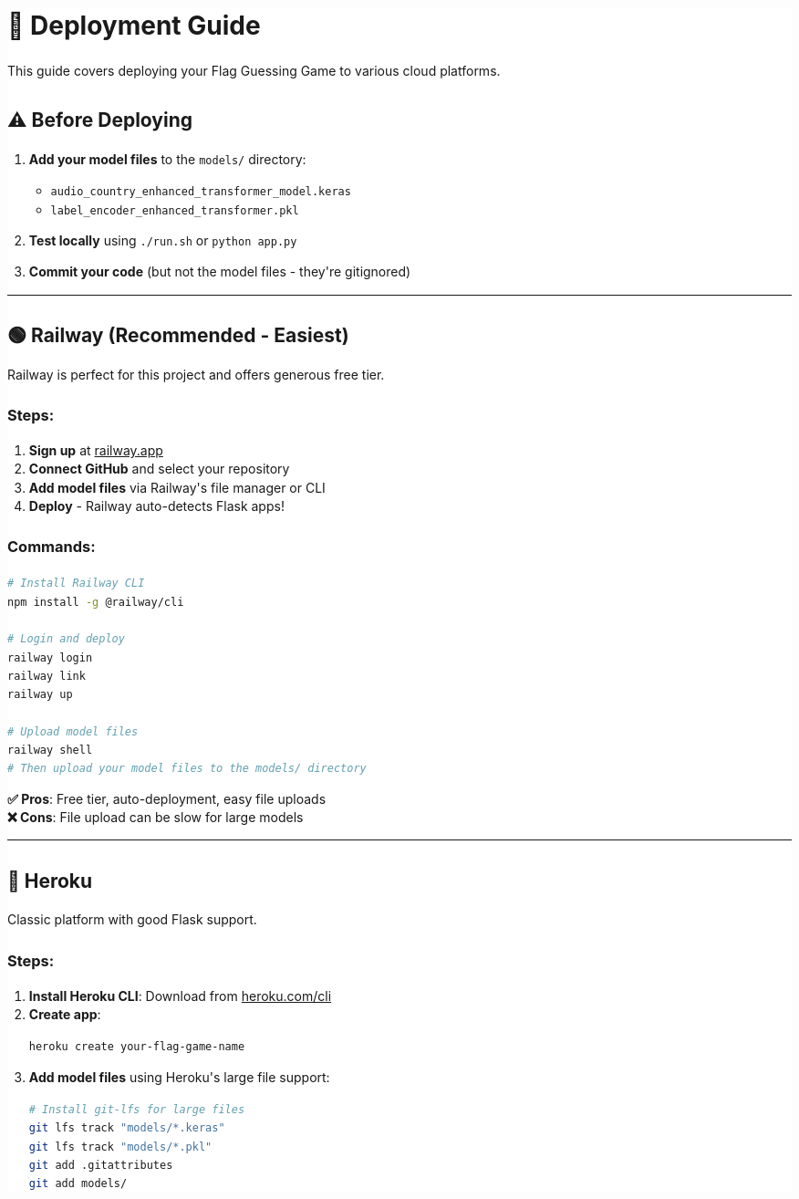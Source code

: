 # 🚀 Deployment Guide

This guide covers deploying your Flag Guessing Game to various cloud platforms.

## ⚠️ Before Deploying

1. **Add your model files** to the `models/` directory:
   - `audio_country_enhanced_transformer_model.keras`
   - `label_encoder_enhanced_transformer.pkl`

2. **Test locally** using `./run.sh` or `python app.py`

3. **Commit your code** (but not the model files - they're gitignored)

---

## 🟢 Railway (Recommended - Easiest)

Railway is perfect for this project and offers generous free tier.

### Steps:
1. **Sign up** at [railway.app](https://railway.app)
2. **Connect GitHub** and select your repository
3. **Add model files** via Railway's file manager or CLI
4. **Deploy** - Railway auto-detects Flask apps!

### Commands:
```bash
# Install Railway CLI
npm install -g @railway/cli

# Login and deploy
railway login
railway link
railway up

# Upload model files
railway shell
# Then upload your model files to the models/ directory
```

**✅ Pros**: Free tier, auto-deployment, easy file uploads  
**❌ Cons**: File upload can be slow for large models

---

## 🔵 Heroku

Classic platform with good Flask support.

### Steps:
1. **Install Heroku CLI**: Download from [heroku.com/cli](https://devcenter.heroku.com/articles/heroku-cli)
2. **Create app**:
   ```bash
   heroku create your-flag-game-name
   ```
3. **Add model files** using Heroku's large file support:
   ```bash
   # Install git-lfs for large files
   git lfs track "models/*.keras"
   git lfs track "models/*.pkl"
   git add .gitattributes
   git add models/
   ```